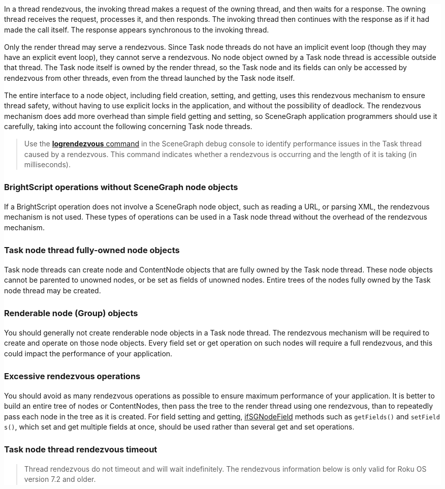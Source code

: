 In a thread rendezvous, the invoking thread makes a request of the owning thread, and then waits for a response. The owning thread receives the request, processes it, and then responds. The invoking thread then continues with the response as if it had made the call itself. The response appears synchronous to the invoking thread.

Only the render thread may serve a rendezvous. Since Task node threads do not have an implicit event loop (though they may have an explicit event loop), they cannot serve a rendezvous. No node object owned by a Task node thread is accessible outside that thread. The Task node itself is owned by the render thread, so the Task node and its fields can only be accessed by rendezvous from other threads, even from the thread launched by the Task node itself.

The entire interface to a node object, including field creation, setting, and getting, uses this rendezvous mechanism to ensure thread safety, without having to use explicit locks in the application, and without the possibility of deadlock. The rendezvous mechanism does add more overhead than simple field getting and setting, so SceneGraph application programmers should use it carefully, taking into account the following concerning Task node threads.

> Use the [**logrendezvous** command](/docs/developer-program/debugging/debugging-channels.md#scenegraph-debug-server-port-8080-commands) in the SceneGraph debug console to identify performance issues in the Task thread caused by a rendezvous. This command indicates whether a rendezvous is occurring and the length of it is taking (in milliseconds).

### BrightScript operations without SceneGraph node objects

If a BrightScript operation does not involve a SceneGraph node object, such as reading a URL, or parsing XML, the rendezvous mechanism is not used. These types of operations can be used in a Task node thread without the overhead of the rendezvous mechanism.

### Task node thread fully-owned node objects

Task node threads can create node and ContentNode objects that are fully owned by the Task node thread. These node objects cannot be parented to unowned nodes, or be set as fields of unowned nodes. Entire trees of the nodes fully owned by the Task node thread may be created.

### Renderable node (Group) objects

You should generally not create renderable node objects in a Task node thread. The rendezvous mechanism will be required to create and operate on those node objects. Every field set or get operation on such nodes will require a full rendezvous, and this could impact the performance of your application.

### Excessive rendezvous operations

You should avoid as many rendezvous operations as possible to ensure maximum performance of your application. It is better to build an entire tree of nodes or ContentNodes, then pass the tree to the render thread using one rendezvous, than to repeatedly pass each node in the tree as it is created. For field setting and getting, [ifSGNodeField](/docs/references/brightscript/interfaces/ifsgnodefield.md) methods such as `getFields()` and `setFields()`, which set and get multiple fields at once, should be used rather than several get and set operations.

### Task node thread rendezvous timeout

> Thread rendezvous do not timeout and will wait indefinitely. The rendezvous information below is only valid for Roku OS version 7.2 and older.
